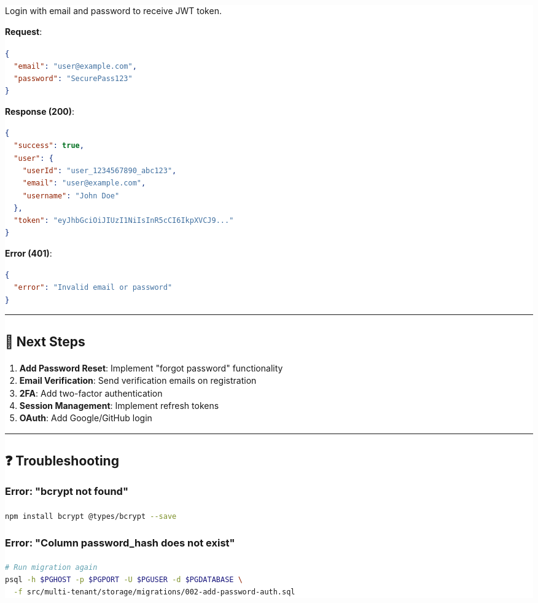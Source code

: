 Login with email and password to receive JWT token.

**Request**:
```json
{
  "email": "user@example.com",
  "password": "SecurePass123"
}
```

**Response (200)**:
```json
{
  "success": true,
  "user": {
    "userId": "user_1234567890_abc123",
    "email": "user@example.com",
    "username": "John Doe"
  },
  "token": "eyJhbGciOiJIUzI1NiIsInR5cCI6IkpXVCJ9..."
}
```

**Error (401)**:
```json
{
  "error": "Invalid email or password"
}
```

---

## 🎉 Next Steps

1. **Add Password Reset**: Implement "forgot password" functionality
2. **Email Verification**: Send verification emails on registration
3. **2FA**: Add two-factor authentication
4. **Session Management**: Implement refresh tokens
5. **OAuth**: Add Google/GitHub login

---

## ❓ Troubleshooting

### Error: "bcrypt not found"
```bash
npm install bcrypt @types/bcrypt --save
```

### Error: "Column password_hash does not exist"
```bash
# Run migration again
psql -h $PGHOST -p $PGPORT -U $PGUSER -d $PGDATABASE \
  -f src/multi-tenant/storage/migrations/002-add-password-auth.sql
```
